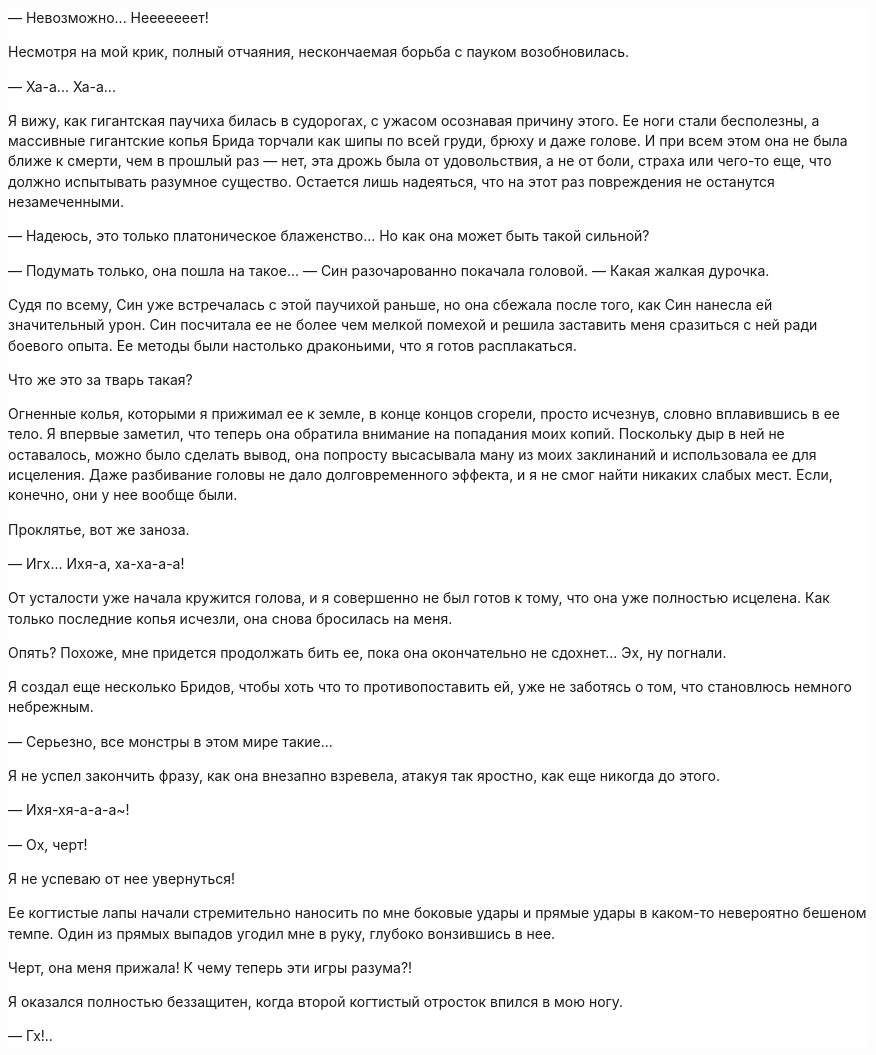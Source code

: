 — Невозможно... Нееееееет!

Несмотря на мой крик, полный отчаяния, нескончаемая борьба с пауком возобновилась.

— Ха-а... Ха-а...

Я вижу, как гигантская паучиха билась в судорогах, с ужасом осознавая причину этого. Ее ноги стали бесполезны, а массивные гигантские копья Брида торчали как шипы по всей груди, брюху и даже голове. И при всем этом она не была ближе к смерти, чем в прошлый раз — нет, эта дрожь была от удовольствия, а не от боли, страха или чего-то еще, что должно испытывать разумное существо. Остается лишь надеяться, что на этот раз повреждения не останутся незамеченными.

— Надеюсь, это только платоническое блаженство... Но как она может быть такой сильной?

— Подумать только, она пошла на такое... — Син разочарованно покачала головой. — Какая жалкая дурочка.

Судя по всему, Син уже встречалась с этой паучихой раньше, но она сбежала после того, как Син нанесла ей значительный урон. Син посчитала ее не более чем мелкой помехой и решила заставить меня сразиться с ней ради боевого опыта. Ее методы были настолько драконьими, что я готов расплакаться.

Что же это за тварь такая?

Огненные колья, которыми я прижимал ее к земле, в конце концов сгорели, просто исчезнув, словно вплавившись в ее тело. Я впервые заметил, что теперь она обратила внимание на попадания моих копий. Поскольку дыр в ней не оставалось, можно было сделать вывод, она попросту высасывала ману из моих заклинаний и использовала ее для исцеления. Даже разбивание головы не дало долговременного эффекта, и я не смог найти никаких слабых мест. Если, конечно, они у нее вообще были.

Проклятье, вот же заноза.

— Игх... Ихя-а, ха-ха-а-а!

От усталости уже начала кружится голова, и я совершенно не был готов к тому, что она уже полностью исцелена. Как только последние копья исчезли, она снова бросилась на меня.

Опять? Похоже, мне придется продолжать бить ее, пока она окончательно не сдохнет... Эх, ну погнали.

Я создал еще несколько Бридов, чтобы хоть что то противопоставить ей, уже не заботясь о том, что становлюсь немного небрежным.

— Серьезно, все монстры в этом мире такие...

Я не успел закончить фразу, как она внезапно взревела, атакуя так яростно, как еще никогда до этого.

— Ихя-хя-а-а-а~!

— Ох, черт!

Я не успеваю от нее увернуться!

Ее когтистые лапы начали стремительно наносить по мне боковые удары и прямые удары в каком-то невероятно бешеном темпе. Один из прямых выпадов угодил мне в руку, глубоко вонзившись в нее.

Черт, она меня прижала! К чему теперь эти игры разума?!

Я оказался полностью беззащитен, когда второй когтистый отросток впился в мою ногу.

— Гх!..
